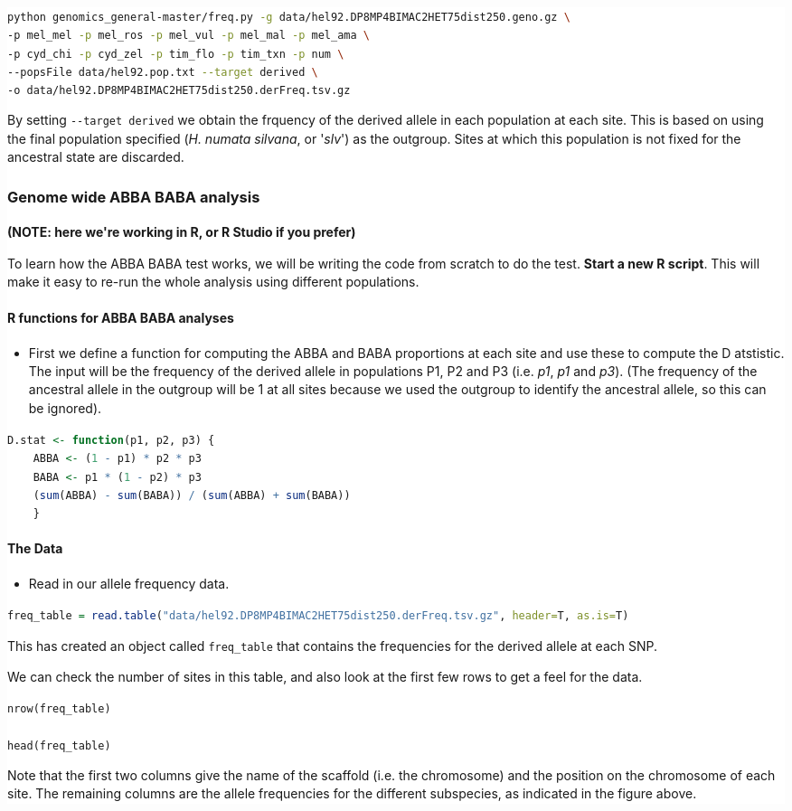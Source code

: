 ```bash
python genomics_general-master/freq.py -g data/hel92.DP8MP4BIMAC2HET75dist250.geno.gz \
-p mel_mel -p mel_ros -p mel_vul -p mel_mal -p mel_ama \
-p cyd_chi -p cyd_zel -p tim_flo -p tim_txn -p num \
--popsFile data/hel92.pop.txt --target derived \
-o data/hel92.DP8MP4BIMAC2HET75dist250.derFreq.tsv.gz
```
By setting `--target derived` we obtain the frquency of the derived allele in each population at each site. This is based on using the final population specified (*H. numata silvana*, or '*slv*') as the outgroup. Sites at which this population is not fixed for the ancestral state are discarded.

### Genome wide ABBA BABA analysis

**(NOTE: here we're working in R, or R Studio if you prefer)**

To learn how the ABBA BABA test works, we will be writing the code from scratch to do the test. **Start a new R script**. This will make it easy to re-run the whole analysis using different populations.

#### R functions for ABBA BABA analyses

* First we define a function for computing the ABBA and BABA proportions at each site and use these to compute the D atstistic. The input will be the frequency of the derived allele in populations P1, P2 and P3 (i.e. *p1*, *p1* and *p3*). (The frequency of the ancestral allele in the outgroup will be 1 at all sites because we used the outgroup to identify the ancestral allele, so this can be ignored).

```R
D.stat <- function(p1, p2, p3) {
    ABBA <- (1 - p1) * p2 * p3
    BABA <- p1 * (1 - p2) * p3
    (sum(ABBA) - sum(BABA)) / (sum(ABBA) + sum(BABA))
    }
```

#### The Data

* Read in our allele frequency data.

```R
freq_table = read.table("data/hel92.DP8MP4BIMAC2HET75dist250.derFreq.tsv.gz", header=T, as.is=T)
```

This has created an object called `freq_table` that contains the frequencies for the derived allele at each SNP.

We can check the number of sites in this table, and also look at the first few rows to get a feel for the data.

```
nrow(freq_table)

head(freq_table)
```

Note that the first two columns give the name of the scaffold (i.e. the chromosome) and the position on the chromosome of each site. The remaining columns are the allele frequencies for the different subspecies, as indicated in the figure above.
